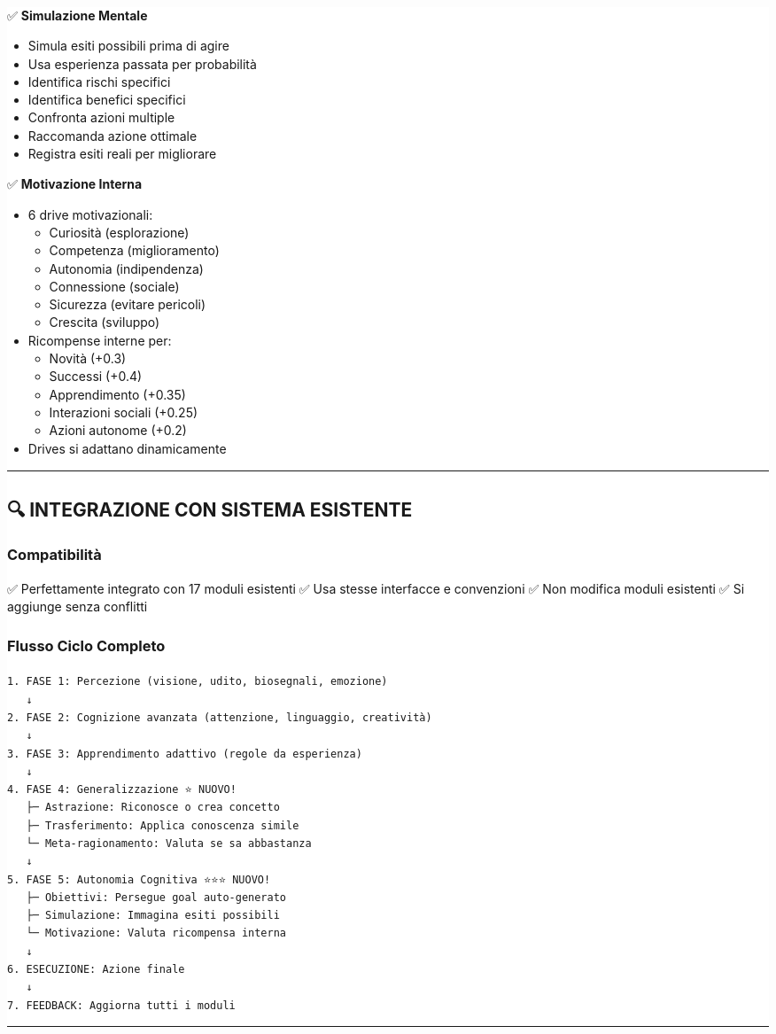 ✅ **Simulazione Mentale**
- Simula esiti possibili prima di agire
- Usa esperienza passata per probabilità
- Identifica rischi specifici
- Identifica benefici specifici
- Confronta azioni multiple
- Raccomanda azione ottimale
- Registra esiti reali per migliorare

✅ **Motivazione Interna**
- 6 drive motivazionali:
  - Curiosità (esplorazione)
  - Competenza (miglioramento)
  - Autonomia (indipendenza)
  - Connessione (sociale)
  - Sicurezza (evitare pericoli)
  - Crescita (sviluppo)
- Ricompense interne per:
  - Novità (+0.3)
  - Successi (+0.4)
  - Apprendimento (+0.35)
  - Interazioni sociali (+0.25)
  - Azioni autonome (+0.2)
- Drives si adattano dinamicamente

---

## 🔍 INTEGRAZIONE CON SISTEMA ESISTENTE

### Compatibilità
✅ Perfettamente integrato con 17 moduli esistenti
✅ Usa stesse interfacce e convenzioni
✅ Non modifica moduli esistenti
✅ Si aggiunge senza conflitti

### Flusso Ciclo Completo
```
1. FASE 1: Percezione (visione, udito, biosegnali, emozione)
   ↓
2. FASE 2: Cognizione avanzata (attenzione, linguaggio, creatività)
   ↓
3. FASE 3: Apprendimento adattivo (regole da esperienza)
   ↓
4. FASE 4: Generalizzazione ⭐ NUOVO!
   ├─ Astrazione: Riconosce o crea concetto
   ├─ Trasferimento: Applica conoscenza simile
   └─ Meta-ragionamento: Valuta se sa abbastanza
   ↓
5. FASE 5: Autonomia Cognitiva ⭐⭐⭐ NUOVO!
   ├─ Obiettivi: Persegue goal auto-generato
   ├─ Simulazione: Immagina esiti possibili
   └─ Motivazione: Valuta ricompensa interna
   ↓
6. ESECUZIONE: Azione finale
   ↓
7. FEEDBACK: Aggiorna tutti i moduli
```

---